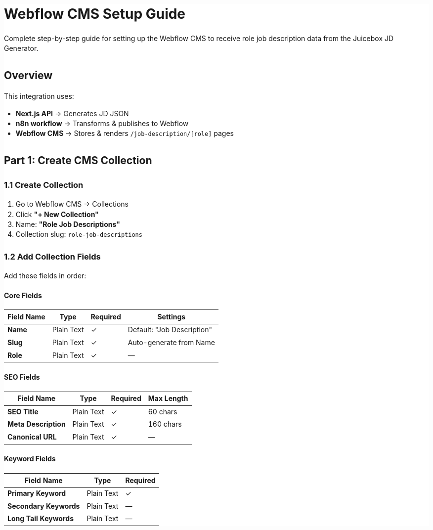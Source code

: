 # Webflow CMS Setup Guide

Complete step-by-step guide for setting up the Webflow CMS to receive role job description data from the Juicebox JD Generator.

## Overview

This integration uses:
- **Next.js API** → Generates JD JSON
- **n8n workflow** → Transforms & publishes to Webflow
- **Webflow CMS** → Stores & renders `/job-description/[role]` pages

## Part 1: Create CMS Collection

### 1.1 Create Collection

1. Go to Webflow CMS → Collections
2. Click **"+ New Collection"**
3. Name: **"Role Job Descriptions"**
4. Collection slug: `role-job-descriptions`

### 1.2 Add Collection Fields

Add these fields in order:

#### Core Fields

| Field Name | Type | Required | Settings |
|------------|------|----------|----------|
| **Name** | Plain Text | ✓ | Default: "Job Description" |
| **Slug** | Plain Text | ✓ | Auto-generate from Name |
| **Role** | Plain Text | ✓ | — |

#### SEO Fields

| Field Name | Type | Required | Max Length |
|------------|------|----------|------------|
| **SEO Title** | Plain Text | ✓ | 60 chars |
| **Meta Description** | Plain Text | ✓ | 160 chars |
| **Canonical URL** | Plain Text | ✓ | — |

#### Keyword Fields

| Field Name | Type | Required |
|------------|------|----------|
| **Primary Keyword** | Plain Text | ✓ |
| **Secondary Keywords** | Plain Text | — |
| **Long Tail Keywords** | Plain Text | — |

